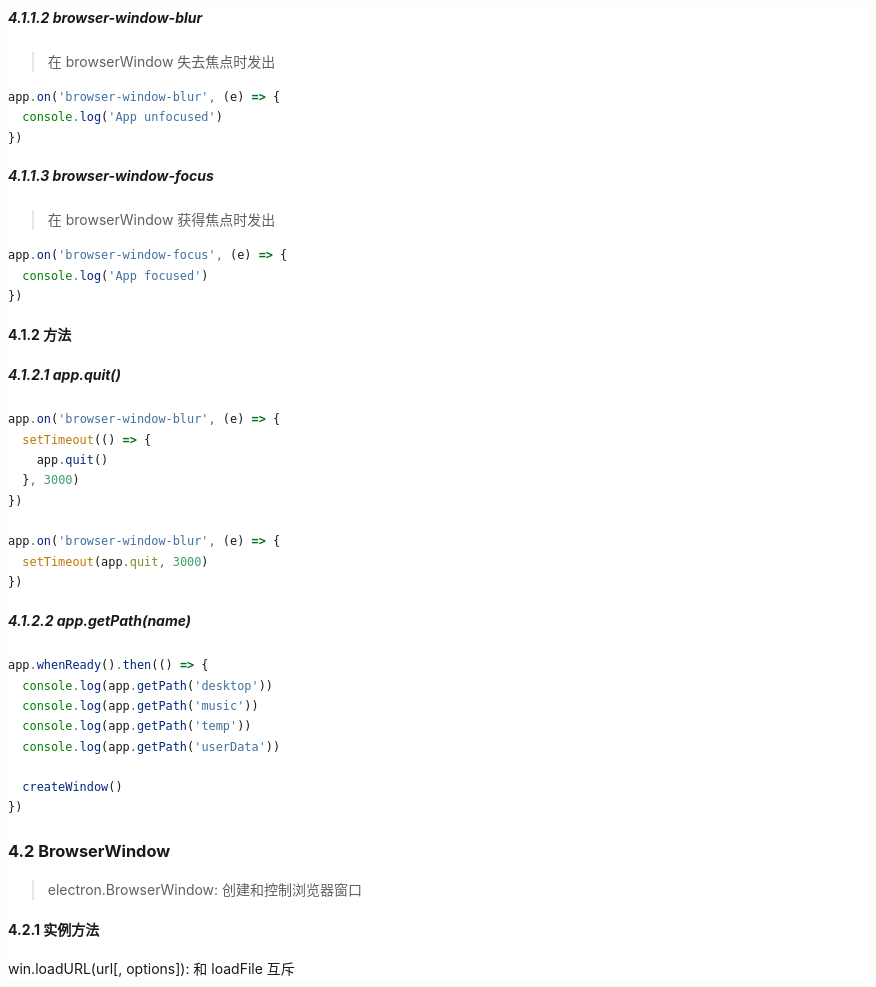 ##### 4.1.1.2 browser-window-blur

> 在 browserWindow 失去焦点时发出

```js
app.on('browser-window-blur', (e) => {
  console.log('App unfocused')
})
```

##### 4.1.1.3 browser-window-focus

> 在 browserWindow 获得焦点时发出

```js
app.on('browser-window-focus', (e) => {
  console.log('App focused')
})
```

#### 4.1.2 方法

##### 4.1.2.1 app.quit()

```js
app.on('browser-window-blur', (e) => {
  setTimeout(() => {
    app.quit()
  }, 3000)
})

app.on('browser-window-blur', (e) => {
  setTimeout(app.quit, 3000)
})
```

##### 4.1.2.2 app.getPath(name)

```js
app.whenReady().then(() => {
  console.log(app.getPath('desktop'))
  console.log(app.getPath('music'))
  console.log(app.getPath('temp'))
  console.log(app.getPath('userData'))

  createWindow()
})
```

### 4.2 BrowserWindow

> electron.BrowserWindow: 创建和控制浏览器窗口

#### 4.2.1 实例方法

win.loadURL(url[, options]): 和 loadFile 互斥
